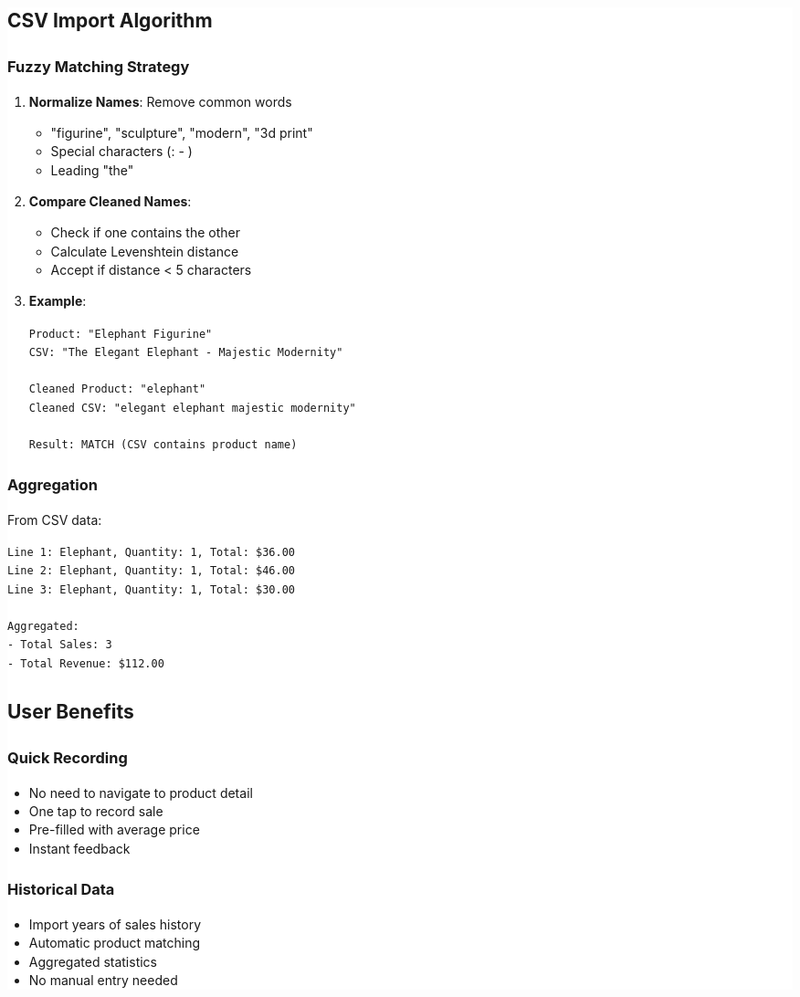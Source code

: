 ## CSV Import Algorithm

### Fuzzy Matching Strategy

1. **Normalize Names**: Remove common words
   - "figurine", "sculpture", "modern", "3d print"
   - Special characters (: - )
   - Leading "the"
   
2. **Compare Cleaned Names**:
   - Check if one contains the other
   - Calculate Levenshtein distance
   - Accept if distance < 5 characters

3. **Example**:
   ```
   Product: "Elephant Figurine"
   CSV: "The Elegant Elephant - Majestic Modernity"
   
   Cleaned Product: "elephant"
   Cleaned CSV: "elegant elephant majestic modernity"
   
   Result: MATCH (CSV contains product name)
   ```

### Aggregation

From CSV data:
```
Line 1: Elephant, Quantity: 1, Total: $36.00
Line 2: Elephant, Quantity: 1, Total: $46.00
Line 3: Elephant, Quantity: 1, Total: $30.00

Aggregated:
- Total Sales: 3
- Total Revenue: $112.00
```

## User Benefits

### Quick Recording
- No need to navigate to product detail
- One tap to record sale
- Pre-filled with average price
- Instant feedback

### Historical Data
- Import years of sales history
- Automatic product matching
- Aggregated statistics
- No manual entry needed
